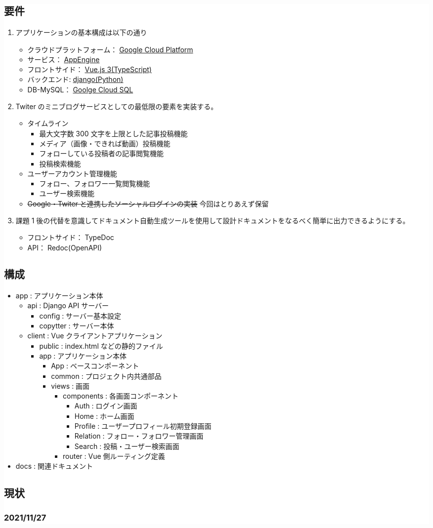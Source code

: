 
## 要件

1. アプリケーションの基本構成は以下の通り

   - クラウドプラットフォーム： [Google Cloud Platform](https://cloud.google.com/gcp/)
   - サービス： [AppEngine](https://cloud.google.com/appengine/)
   - フロントサイド： [Vue.js 3(TypeScript)](https://v3.ja.vuejs.org)
   - バックエンド: [django(Python)](https://docs.djangoproject.com/ja/3.2/)
   - DB-MySQL： [Goolge Cloud SQL](https://cloud.google.com/sql/)

2. Twiter のミニブログサービスとしての最低限の要素を実装する。

   - タイムライン
     - 最大文字数 300 文字を上限とした記事投稿機能
     - メディア（画像・できれば動画）投稿機能
     - フォローしている投稿者の記事閲覧機能
     - 投稿検索機能
   - ユーザーアカウント管理機能
     - フォロー、フォロワー一覧閲覧機能
     - ユーザー検索機能
   - ~~Google・Twiter と連携したソーシャルログインの実装~~ 今回はとりあえず保留

3. 課題 1 後の代替を意識してドキュメント自動生成ツールを使用して設計ドキュメントをなるべく簡単に出力できるようにする。

   - フロントサイド： TypeDoc
   - API： Redoc(OpenAPI)

## 構成

- app : アプリケーション本体
  - api : Django API サーバー
    - config : サーバー基本設定
    - copytter : サーバー本体
  - client : Vue クライアントアプリケーション
    - public : index.html などの静的ファイル
    - app : アプリケーション本体
      - App : ベースコンポーネント
      - common : プロジェクト内共通部品
      - views : 画面
        - components : 各画面コンポーネント
          - Auth : ログイン画面
          - Home : ホーム画面
          - Profile : ユーザープロフィール初期登録画面
          - Relation : フォロー・フォロワー管理画面
          - Search : 投稿・ユーザー検索画面
        - router : Vue 側ルーティング定義
- docs : 関連ドキュメント


## 現状

### 2021/11/27
